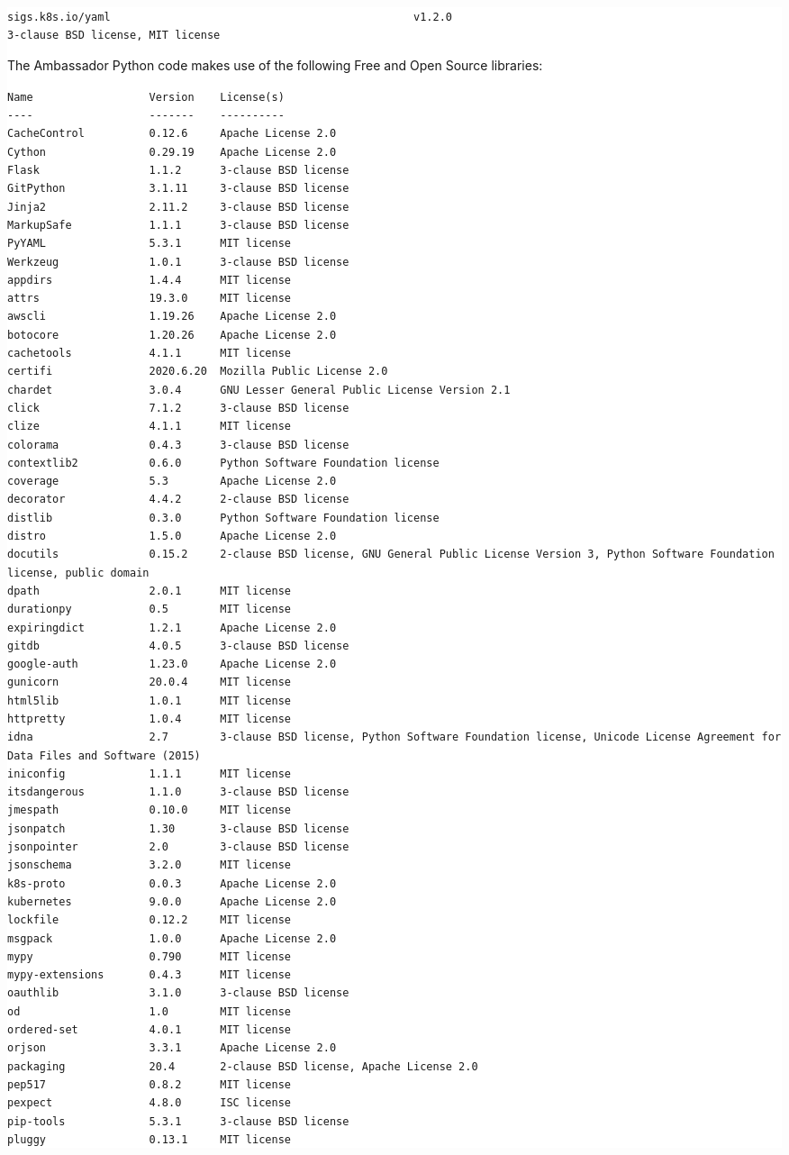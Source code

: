     sigs.k8s.io/yaml                                               v1.2.0                                                      3-clause BSD license, MIT license

The Ambassador Python code makes use of the following Free and Open Source
libraries:

    Name                  Version    License(s)
    ----                  -------    ----------
    CacheControl          0.12.6     Apache License 2.0
    Cython                0.29.19    Apache License 2.0
    Flask                 1.1.2      3-clause BSD license
    GitPython             3.1.11     3-clause BSD license
    Jinja2                2.11.2     3-clause BSD license
    MarkupSafe            1.1.1      3-clause BSD license
    PyYAML                5.3.1      MIT license
    Werkzeug              1.0.1      3-clause BSD license
    appdirs               1.4.4      MIT license
    attrs                 19.3.0     MIT license
    awscli                1.19.26    Apache License 2.0
    botocore              1.20.26    Apache License 2.0
    cachetools            4.1.1      MIT license
    certifi               2020.6.20  Mozilla Public License 2.0
    chardet               3.0.4      GNU Lesser General Public License Version 2.1
    click                 7.1.2      3-clause BSD license
    clize                 4.1.1      MIT license
    colorama              0.4.3      3-clause BSD license
    contextlib2           0.6.0      Python Software Foundation license
    coverage              5.3        Apache License 2.0
    decorator             4.4.2      2-clause BSD license
    distlib               0.3.0      Python Software Foundation license
    distro                1.5.0      Apache License 2.0
    docutils              0.15.2     2-clause BSD license, GNU General Public License Version 3, Python Software Foundation license, public domain
    dpath                 2.0.1      MIT license
    durationpy            0.5        MIT license
    expiringdict          1.2.1      Apache License 2.0
    gitdb                 4.0.5      3-clause BSD license
    google-auth           1.23.0     Apache License 2.0
    gunicorn              20.0.4     MIT license
    html5lib              1.0.1      MIT license
    httpretty             1.0.4      MIT license
    idna                  2.7        3-clause BSD license, Python Software Foundation license, Unicode License Agreement for Data Files and Software (2015)
    iniconfig             1.1.1      MIT license
    itsdangerous          1.1.0      3-clause BSD license
    jmespath              0.10.0     MIT license
    jsonpatch             1.30       3-clause BSD license
    jsonpointer           2.0        3-clause BSD license
    jsonschema            3.2.0      MIT license
    k8s-proto             0.0.3      Apache License 2.0
    kubernetes            9.0.0      Apache License 2.0
    lockfile              0.12.2     MIT license
    msgpack               1.0.0      Apache License 2.0
    mypy                  0.790      MIT license
    mypy-extensions       0.4.3      MIT license
    oauthlib              3.1.0      3-clause BSD license
    od                    1.0        MIT license
    ordered-set           4.0.1      MIT license
    orjson                3.3.1      Apache License 2.0
    packaging             20.4       2-clause BSD license, Apache License 2.0
    pep517                0.8.2      MIT license
    pexpect               4.8.0      ISC license
    pip-tools             5.3.1      3-clause BSD license
    pluggy                0.13.1     MIT license